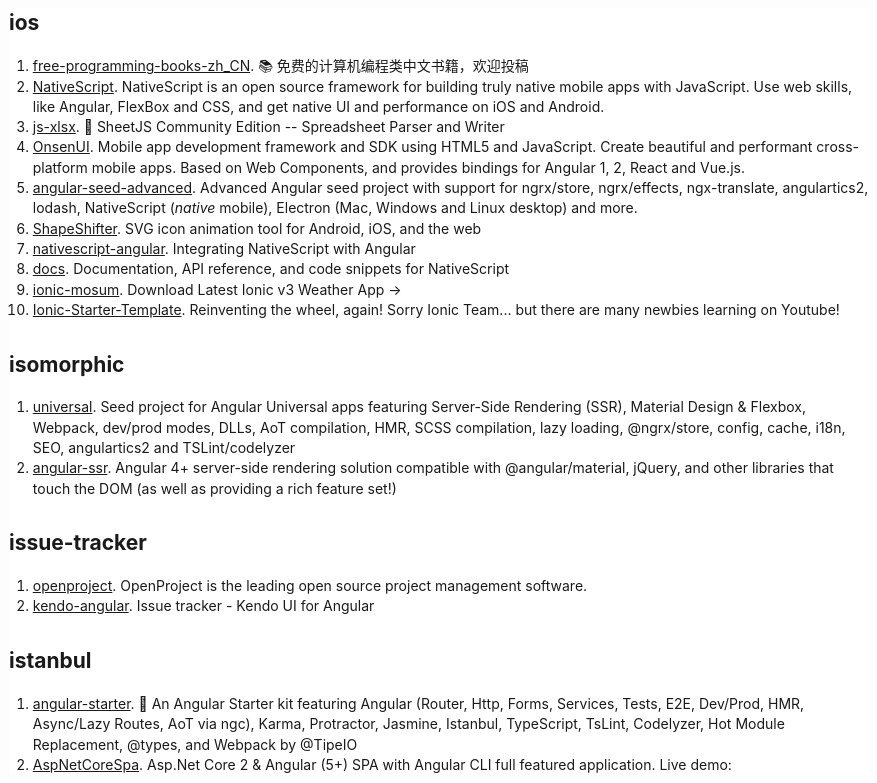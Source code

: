 
## ios

1. [free-programming-books-zh_CN](https://github.com/justjavac/free-programming-books-zh_CN). :books: 免费的计算机编程类中文书籍，欢迎投稿
1. [NativeScript](https://github.com/NativeScript/NativeScript). NativeScript is an open source framework for building truly native mobile apps with JavaScript. Use web skills, like Angular, FlexBox and CSS, and get native UI and performance on iOS and Android.
1. [js-xlsx](https://github.com/SheetJS/js-xlsx). :green_book: SheetJS Community Edition -- Spreadsheet Parser and Writer
1. [OnsenUI](https://github.com/OnsenUI/OnsenUI). Mobile app development framework and SDK using HTML5 and JavaScript. Create beautiful and performant cross-platform mobile apps. Based on Web Components, and provides bindings for Angular 1, 2, React and Vue.js.
1. [angular-seed-advanced](https://github.com/NathanWalker/angular-seed-advanced). Advanced Angular seed project with support for ngrx/store, ngrx/effects, ngx-translate, angulartics2, lodash, NativeScript (*native* mobile), Electron (Mac, Windows and Linux desktop) and more.
1. [ShapeShifter](https://github.com/alexjlockwood/ShapeShifter). SVG icon animation tool for Android, iOS, and the web
1. [nativescript-angular](https://github.com/NativeScript/nativescript-angular). Integrating NativeScript with Angular
1. [docs](https://github.com/NativeScript/docs). Documentation, API reference, and code snippets for NativeScript
1. [ionic-mosum](https://github.com/aggarwalankush/ionic-mosum). Download Latest Ionic v3 Weather App ->
1. [Ionic-Starter-Template](https://github.com/jdnichollsc/Ionic-Starter-Template).  Reinventing the wheel, again! Sorry Ionic Team... but there are many newbies learning on Youtube!


## isomorphic

1. [universal](https://github.com/ng-seed/universal). Seed project for Angular Universal apps featuring Server-Side Rendering (SSR), Material Design & Flexbox, Webpack, dev/prod modes, DLLs, AoT compilation, HMR, SCSS compilation, lazy loading, @ngrx/store, config, cache, i18n, SEO, angulartics2 and TSLint/codelyzer
1. [angular-ssr](https://github.com/rangle/angular-ssr). Angular 4+ server-side rendering solution compatible with @angular/material, jQuery, and other libraries that touch the DOM (as well as providing a rich feature set!)


## issue-tracker

1. [openproject](https://github.com/opf/openproject). OpenProject is the leading open source project management software.
1. [kendo-angular](https://github.com/telerik/kendo-angular). Issue tracker - Kendo UI for Angular


## istanbul

1. [angular-starter](https://github.com/gdi2290/angular-starter). :tada: An Angular Starter kit featuring Angular (Router, Http, Forms, Services, Tests, E2E, Dev/Prod, HMR, Async/Lazy Routes, AoT via ngc), Karma, Protractor, Jasmine, Istanbul, TypeScript, TsLint, Codelyzer, Hot Module Replacement, @types, and Webpack by @TipeIO
1. [AspNetCoreSpa](https://github.com/asadsahi/AspNetCoreSpa). Asp.Net Core 2 & Angular (5+) SPA with Angular CLI full featured application. Live demo: 
